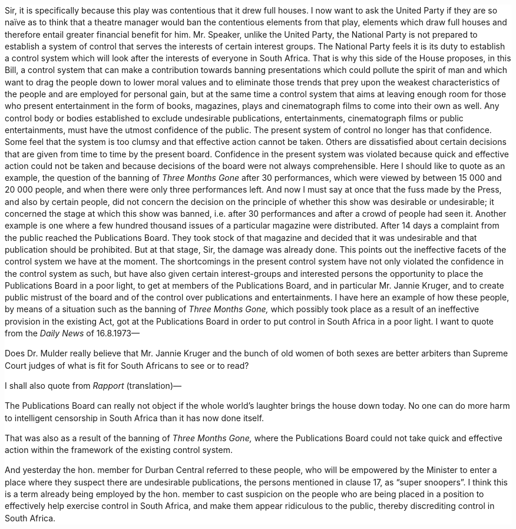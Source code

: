 <p>Sir, it is specifically because this play was contentious that it drew full houses. I now want to ask the United Party if they are so na&#x00EF;ve as to think that a theatre manager would ban the contentious elements from that play, elements which draw full houses and therefore entail greater financial benefit for him. Mr. Speaker, unlike the United Party, the National Party is not prepared to establish a system of control that serves the interests of certain interest groups. The National Party feels it is its duty to establish a control system which will look after the interests of everyone in South Africa. That is why this side of the House proposes, in this Bill, a control system that can make a contribution towards banning presentations which could pollute the spirit of man and which want to drag the people down to lower moral values and to eliminate those trends that prey upon the weakest characteristics of the people and are employed for personal gain, but at the same time a control system that aims at leaving enough room for those who present entertainment in the form of books, magazines, plays and cinematograph films to come into their own as well. Any control body or bodies established to exclude undesirable publications, entertainments, cinematograph films or public entertainments, must have the utmost confidence of the public. The present system of control no longer has that confidence. Some feel that the system is too clumsy and that effective action cannot be taken. Others are dissatisfied about certain decisions that are given from time to time by the present board. Confidence in the present system was violated because quick and effective action could not be taken and because decisions of the board were not always comprehensible. Here I should like to quote as an example, the question of the banning of <i>Three Months Gone</i> after 30 performances, which were viewed by between 15 000 and 20 000 people, and when there were only three performances left. And now I must say at once that the fuss made by the Press, and also by certain people, did not concern the decision on the principle of whether this show was desirable or undesirable; it concerned the stage at which this show was banned, i.e. after 30 performances and after a crowd of people had seen it. Another example is one where a few hundred thousand issues of a particular magazine were distributed. After 14 days a complaint from the public reached the Publications Board. They took stock of that magazine and decided that it was undesirable and that publication should be prohibited. But at that stage, Sir, the damage was already done. This points out the ineffective facets of the control system we have at the moment. The shortcomings in the present control system have not only violated the confidence in the control system as such, but have also given certain <span class="col_581-582" refersTo="page_0305"/>interest-groups and interested persons the opportunity to place the Publications Board in a poor light, to get at members of the Publications Board, and in particular Mr. Jannie Kruger, and to create public mistrust of the board and of the control over publications and entertainments. I have here an example of how these people, by means of a situation such as the banning of <i>Three Months Gone,</i> which possibly took place as a result of an ineffective provision in the existing Act, got at the Publications Board in order to put control in South Africa in a poor light. I want to quote from the <i>Daily News</i> of 16.8.1973&#x2014;</p>

<block name="quote">Does Dr. Mulder really believe that Mr. Jannie Kruger and the bunch of old women of both sexes are better arbiters than Supreme Court judges of what is fit for South Africans to see or to read?</block>

<p>I shall also quote from <i>Rapport</i> (translation)&#x2014;</p>

<block name="quote">The Publications Board can really not object if the whole world&#x2019;s laughter brings the house down today. No one can do more harm to intelligent censorship in South Africa than it has now done itself.</block>

<p>That was also as a result of the banning of <i>Three Months Gone,</i> where the Publications Board could not take quick and effective action within the framework of the existing control system.</p>

<p>And yesterday the hon. member for Durban Central referred to these people, who will be empowered by the Minister to enter a place where they suspect there are undesirable publications, the persons mentioned in clause 17, as &#x201C;super snoopers&#x201D;. I think this is a term already being employed by the hon. member to cast suspicion on the people who are being placed in a position to effectively help exercise control in South Africa, and make them appear ridiculous to the public, thereby discrediting control in South Africa.</p>
